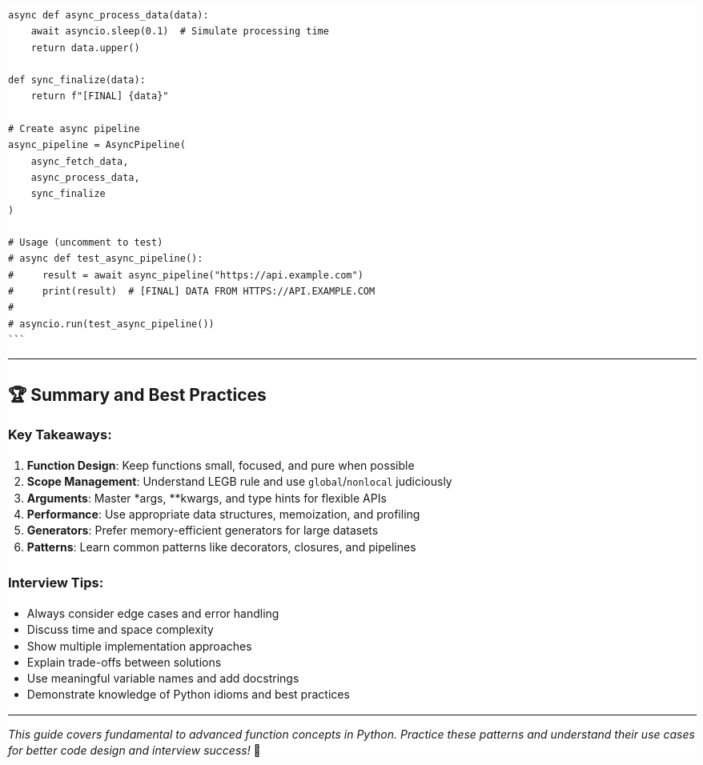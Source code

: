     async def async_process_data(data):
        await asyncio.sleep(0.1)  # Simulate processing time
        return data.upper()
    
    def sync_finalize(data):
        return f"[FINAL] {data}"
    
    # Create async pipeline
    async_pipeline = AsyncPipeline(
        async_fetch_data,
        async_process_data,
        sync_finalize
    )
    
    # Usage (uncomment to test)
    # async def test_async_pipeline():
    #     result = await async_pipeline("https://api.example.com")
    #     print(result)  # [FINAL] DATA FROM HTTPS://API.EXAMPLE.COM
    #
    # asyncio.run(test_async_pipeline())
    ```

---

## 🏆 Summary and Best Practices

### Key Takeaways:

1. **Function Design**: Keep functions small, focused, and pure when possible
2. **Scope Management**: Understand LEGB rule and use `global`/`nonlocal` judiciously  
3. **Arguments**: Master *args, **kwargs, and type hints for flexible APIs
4. **Performance**: Use appropriate data structures, memoization, and profiling
5. **Generators**: Prefer memory-efficient generators for large datasets
6. **Patterns**: Learn common patterns like decorators, closures, and pipelines

### Interview Tips:

- Always consider edge cases and error handling
- Discuss time and space complexity
- Show multiple implementation approaches
- Explain trade-offs between solutions
- Use meaningful variable names and add docstrings
- Demonstrate knowledge of Python idioms and best practices

---

*This guide covers fundamental to advanced function concepts in Python. Practice these patterns and understand their use cases for better code design and interview success!* 🚀